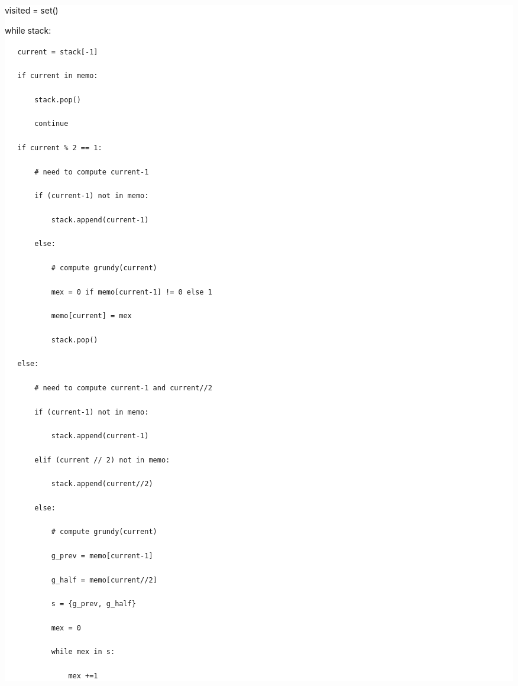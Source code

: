    visited = set()

   while stack:

       current = stack[-1]

       if current in memo:

           stack.pop()

           continue

       if current % 2 == 1:

           # need to compute current-1

           if (current-1) not in memo:

               stack.append(current-1)

           else:

               # compute grundy(current)

               mex = 0 if memo[current-1] != 0 else 1

               memo[current] = mex

               stack.pop()

       else:

           # need to compute current-1 and current//2

           if (current-1) not in memo:

               stack.append(current-1)

           elif (current // 2) not in memo:

               stack.append(current//2)

           else:

               # compute grundy(current)

               g_prev = memo[current-1]

               g_half = memo[current//2]

               s = {g_prev, g_half}

               mex = 0

               while mex in s:

                   mex +=1
